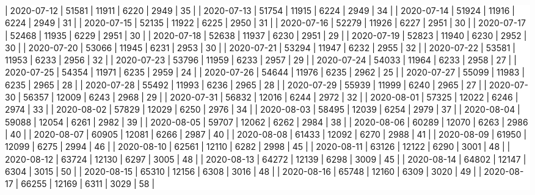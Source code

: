 | 2020-07-12 | 51581 | 11911 | 6220 | 2949 | 35 |
| 2020-07-13 | 51754 | 11915 | 6224 | 2949 | 34 |
| 2020-07-14 | 51924 | 11916 | 6224 | 2949 | 31 |
| 2020-07-15 | 52135 | 11922 | 6225 | 2950 | 31 |
| 2020-07-16 | 52279 | 11926 | 6227 | 2951 | 30 |
| 2020-07-17 | 52468 | 11935 | 6229 | 2951 | 30 |
| 2020-07-18 | 52638 | 11937 | 6230 | 2951 | 29 |
| 2020-07-19 | 52823 | 11940 | 6230 | 2952 | 30 |
| 2020-07-20 | 53066 | 11945 | 6231 | 2953 | 30 |
| 2020-07-21 | 53294 | 11947 | 6232 | 2955 | 32 |
| 2020-07-22 | 53581 | 11953 | 6233 | 2956 | 32 |
| 2020-07-23 | 53796 | 11959 | 6233 | 2957 | 29 |
| 2020-07-24 | 54033 | 11964 | 6233 | 2958 | 27 |
| 2020-07-25 | 54354 | 11971 | 6235 | 2959 | 24 |
| 2020-07-26 | 54644 | 11976 | 6235 | 2962 | 25 |
| 2020-07-27 | 55099 | 11983 | 6235 | 2965 | 28 |
| 2020-07-28 | 55492 | 11993 | 6236 | 2965 | 28 |
| 2020-07-29 | 55939 | 11999 | 6240 | 2965 | 27 |
| 2020-07-30 | 56357 | 12009 | 6243 | 2968 | 29 |
| 2020-07-31 | 56832 | 12016 | 6244 | 2972 | 32 |
| 2020-08-01 | 57325 | 12022 | 6246 | 2974 | 33 |
| 2020-08-02 | 57829 | 12029 | 6250 | 2976 | 34 |
| 2020-08-03 | 58495 | 12039 | 6254 | 2979 | 37 |
| 2020-08-04 | 59088 | 12054 | 6261 | 2982 | 39 |
| 2020-08-05 | 59707 | 12062 | 6262 | 2984 | 38 |
| 2020-08-06 | 60289 | 12070 | 6263 | 2986 | 40 |
| 2020-08-07 | 60905 | 12081 | 6266 | 2987 | 40 |
| 2020-08-08 | 61433 | 12092 | 6270 | 2988 | 41 |
| 2020-08-09 | 61950 | 12099 | 6275 | 2994 | 46 |
| 2020-08-10 | 62561 | 12110 | 6282 | 2998 | 45 |
| 2020-08-11 | 63126 | 12122 | 6290 | 3001 | 48 |
| 2020-08-12 | 63724 | 12130 | 6297 | 3005 | 48 |
| 2020-08-13 | 64272 | 12139 | 6298 | 3009 | 45 |
| 2020-08-14 | 64802 | 12147 | 6304 | 3015 | 50 |
| 2020-08-15 | 65310 | 12156 | 6308 | 3016 | 48 |
| 2020-08-16 | 65748 | 12160 | 6309 | 3020 | 49 |
| 2020-08-17 | 66255 | 12169 | 6311 | 3029 | 58 |